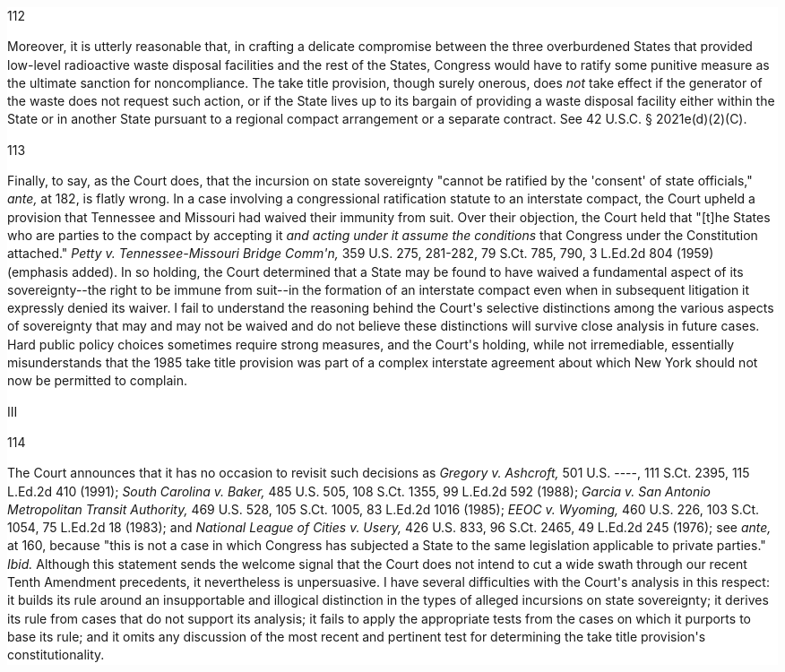 112

Moreover, it is utterly reasonable that, in crafting a delicate compromise
between the three overburdened States that provided low-level radioactive
waste disposal facilities and the rest of the States, Congress would have to
ratify some punitive measure as the ultimate sanction for noncompliance. The
take title provision, though surely onerous, does _not_ take effect if the
generator of the waste does not request such action, or if the State lives up
to its bargain of providing a waste disposal facility either within the State
or in another State pursuant to a regional compact arrangement or a separate
contract. See 42 U.S.C. § 2021e(d)(2)(C).

113

Finally, to say, as the Court does, that the incursion on state sovereignty
"cannot be ratified by the 'consent' of state officials," _ante,_ at 182, is
flatly wrong. In a case involving a congressional ratification statute to an
interstate compact, the Court upheld a provision that Tennessee and Missouri
had waived their immunity from suit. Over their objection, the Court held that
"[t]he States who are parties to the compact by accepting it _and acting under
it assume the conditions_ that Congress under the Constitution attached."
_Petty v. Tennessee-Missouri Bridge Comm'n,_ 359 U.S. 275, 281-282, 79 S.Ct.
785, 790, 3 L.Ed.2d 804 (1959) (emphasis added). In so holding, the Court
determined that a State may be found to have waived a fundamental aspect of
its sovereignty--the right to be immune from suit--in the formation of an
interstate compact even when in subsequent litigation it expressly denied its
waiver. I fail to understand the reasoning behind the Court's selective
distinctions among the various aspects of sovereignty that may and may not be
waived and do not believe these distinctions will survive close analysis in
future cases. Hard public policy choices sometimes require strong measures,
and the Court's holding, while not irremediable, essentially misunderstands
that the 1985 take title provision was part of a complex interstate agreement
about which New York should not now be permitted to complain.

III

114

The Court announces that it has no occasion to revisit such decisions as
_Gregory v. Ashcroft,_ 501 U.S. ----, 111 S.Ct. 2395, 115 L.Ed.2d 410 (1991);
_South Carolina v. Baker,_ 485 U.S. 505, 108 S.Ct. 1355, 99 L.Ed.2d 592
(1988); _Garcia v. San Antonio Metropolitan Transit Authority,_ 469 U.S. 528,
105 S.Ct. 1005, 83 L.Ed.2d 1016 (1985); _EEOC v. Wyoming,_ 460 U.S. 226, 103
S.Ct. 1054, 75 L.Ed.2d 18 (1983); and _National League of Cities v. Usery,_
426 U.S. 833, 96 S.Ct. 2465, 49 L.Ed.2d 245 (1976); see _ante,_ at 160,
because "this is not a case in which Congress has subjected a State to the
same legislation applicable to private parties." _Ibid._ Although this
statement sends the welcome signal that the Court does not intend to cut a
wide swath through our recent Tenth Amendment precedents, it nevertheless is
unpersuasive. I have several difficulties with the Court's analysis in this
respect: it builds its rule around an insupportable and illogical distinction
in the types of alleged incursions on state sovereignty; it derives its rule
from cases that do not support its analysis; it fails to apply the appropriate
tests from the cases on which it purports to base its rule; and it omits any
discussion of the most recent and pertinent test for determining the take
title provision's constitutionality.

